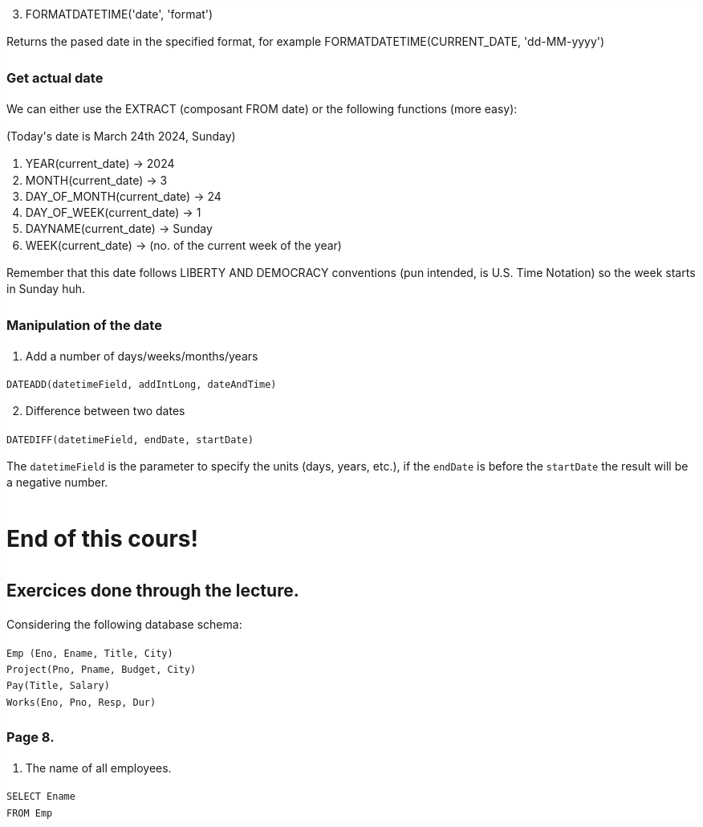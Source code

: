 3. FORMATDATETIME('date', 'format')

Returns the pased date in the specified format, for example FORMATDATETIME(CURRENT_DATE, 'dd-MM-yyyy')

### Get actual date

We can either use the EXTRACT (composant FROM date) or the following functions (more easy):

(Today's date is March 24th 2024, Sunday)

1. YEAR(current_date) -> 2024
2. MONTH(current_date) -> 3
3. DAY_OF_MONTH(current_date) -> 24
4. DAY_OF_WEEK(current_date) -> 1
5. DAYNAME(current_date) -> Sunday
6. WEEK(current_date) -> (no. of the current week of the year)

Remember that this date follows LIBERTY AND DEMOCRACY conventions (pun intended, is U.S. Time Notation) so the week starts in Sunday huh.

### Manipulation of the date

1. Add a number of days/weeks/months/years

`DATEADD(datetimeField, addIntLong, dateAndTime)`

2. Difference between two dates

`DATEDIFF(datetimeField, endDate, startDate)`

The ``datetimeField`` is the parameter to specify the units (days, years, etc.), if the `endDate` is before the `startDate` the result will be a negative number.

# End of this cours!

## Exercices done through the lecture.

Considering the following database schema:

~~~
Emp (Eno, Ename, Title, City)
Project(Pno, Pname, Budget, City)
Pay(Title, Salary)
Works(Eno, Pno, Resp, Dur)
~~~

### Page 8.

1. The name of all employees.

~~~
SELECT Ename
FROM Emp
~~~
